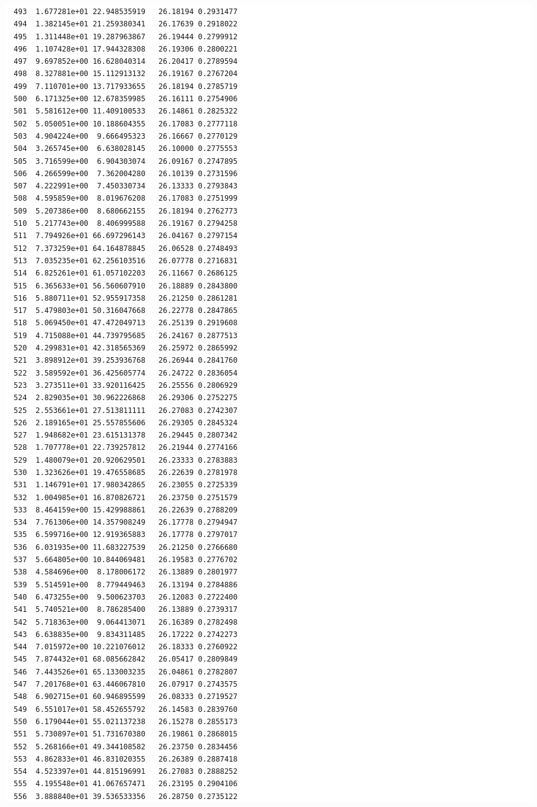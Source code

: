       493  1.677281e+01 22.948535919   26.18194 0.2931477
      494  1.382145e+01 21.259380341   26.17639 0.2918022
      495  1.311448e+01 19.287963867   26.19444 0.2799912
      496  1.107428e+01 17.944328308   26.19306 0.2800221
      497  9.697852e+00 16.628040314   26.20417 0.2789594
      498  8.327881e+00 15.112913132   26.19167 0.2767204
      499  7.110701e+00 13.717933655   26.18194 0.2785719
      500  6.171325e+00 12.678359985   26.16111 0.2754906
      501  5.581612e+00 11.409100533   26.14861 0.2825322
      502  5.050051e+00 10.188604355   26.17083 0.2777118
      503  4.904224e+00  9.666495323   26.16667 0.2770129
      504  3.265745e+00  6.638028145   26.10000 0.2775553
      505  3.716599e+00  6.904303074   26.09167 0.2747895
      506  4.266599e+00  7.362004280   26.10139 0.2731596
      507  4.222991e+00  7.450330734   26.13333 0.2793843
      508  4.595859e+00  8.019676208   26.17083 0.2751999
      509  5.207386e+00  8.680662155   26.18194 0.2762773
      510  5.217743e+00  8.406999588   26.19167 0.2794258
      511  7.794926e+01 66.697296143   26.04167 0.2797154
      512  7.373259e+01 64.164878845   26.06528 0.2748493
      513  7.035235e+01 62.256103516   26.07778 0.2716831
      514  6.825261e+01 61.057102203   26.11667 0.2686125
      515  6.365633e+01 56.560607910   26.18889 0.2843800
      516  5.880711e+01 52.955917358   26.21250 0.2861281
      517  5.479803e+01 50.316047668   26.22778 0.2847865
      518  5.069450e+01 47.472049713   26.25139 0.2919608
      519  4.715088e+01 44.739795685   26.24167 0.2877513
      520  4.299831e+01 42.318565369   26.25972 0.2865992
      521  3.898912e+01 39.253936768   26.26944 0.2841760
      522  3.589592e+01 36.425605774   26.24722 0.2836054
      523  3.273511e+01 33.920116425   26.25556 0.2806929
      524  2.829035e+01 30.962226868   26.29306 0.2752275
      525  2.553661e+01 27.513811111   26.27083 0.2742307
      526  2.189165e+01 25.557855606   26.29305 0.2845324
      527  1.948682e+01 23.615131378   26.29445 0.2807342
      528  1.707778e+01 22.739257812   26.21944 0.2774166
      529  1.480079e+01 20.920629501   26.23333 0.2783883
      530  1.323626e+01 19.476558685   26.22639 0.2781978
      531  1.146791e+01 17.980342865   26.23055 0.2725339
      532  1.004985e+01 16.870826721   26.23750 0.2751579
      533  8.464159e+00 15.429988861   26.22639 0.2788209
      534  7.761306e+00 14.357908249   26.17778 0.2794947
      535  6.599716e+00 12.919365883   26.17778 0.2797017
      536  6.031935e+00 11.683227539   26.21250 0.2766680
      537  5.664805e+00 10.844069481   26.19583 0.2776702
      538  4.584696e+00  8.178006172   26.13889 0.2801977
      539  5.514591e+00  8.779449463   26.13194 0.2784886
      540  6.473255e+00  9.500623703   26.12083 0.2722400
      541  5.740521e+00  8.786285400   26.13889 0.2739317
      542  5.718363e+00  9.064413071   26.16389 0.2782498
      543  6.638835e+00  9.834311485   26.17222 0.2742273
      544  7.015972e+00 10.221076012   26.18333 0.2760922
      545  7.874432e+01 68.085662842   26.05417 0.2809849
      546  7.443526e+01 65.133003235   26.04861 0.2782807
      547  7.201768e+01 63.446067810   26.07917 0.2743575
      548  6.902715e+01 60.946895599   26.08333 0.2719527
      549  6.551017e+01 58.452655792   26.14583 0.2839760
      550  6.179044e+01 55.021137238   26.15278 0.2855173
      551  5.730897e+01 51.731670380   26.19861 0.2868015
      552  5.268166e+01 49.344108582   26.23750 0.2834456
      553  4.862833e+01 46.831020355   26.26389 0.2887418
      554  4.523397e+01 44.815196991   26.27083 0.2888252
      555  4.195548e+01 41.067657471   26.23195 0.2904106
      556  3.888840e+01 39.536533356   26.28750 0.2735122